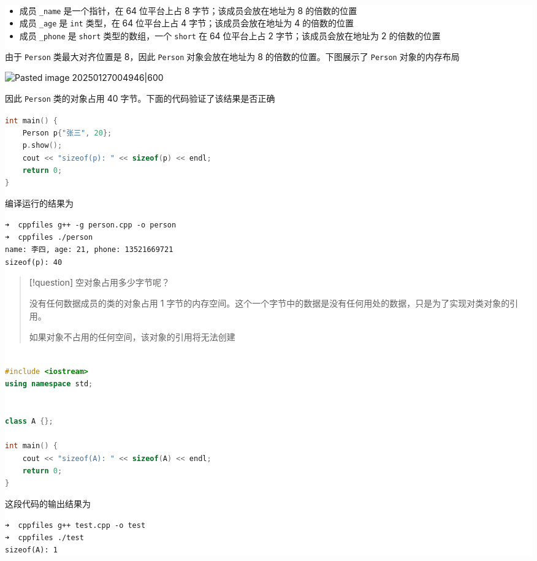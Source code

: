 + 成员 `_name` 是一个指针，在 $64$ 位平台上占 $8$ 字节；该成员会放在地址为 $8$ 的倍数的位置
+ 成员 `_age` 是 `int` 类型，在 $64$ 位平台上占 $4$ 字节；该成员会放在地址为 $4$ 的倍数的位置
+ 成员 `_phone` 是 `short` 类型的数组，一个 `short` 在 $64$ 位平台上占 $2$ 字节；该成员会放在地址为 $2$ 的倍数的位置

由于 `Person` 类最大对齐位置是 $8$，因此 `Person` 对象会放在地址为 $8$ 的倍数的位置。下图展示了 `Person` 对象的内存布局

![Pasted image 20250127004946|600](http://cdn.jsdelivr.net/gh/duyupeng36/images@master/obsidian/1755785388881-2512541643f14130952578c0e7fb5bd2.png)

因此 `Person` 类的对象占用 $40$ 字节。下面的代码验证了该结果是否正确

```cpp title:person.cpp
int main() {
    Person p{"张三", 20};
    p.show();
    cout << "sizeof(p): " << sizeof(p) << endl;
    return 0;
}
```

编译运行的结果为

```shell
➜  cppfiles g++ -g person.cpp -o person
➜  cppfiles ./person
name: 李四, age: 21, phone: 13521669721
sizeof(p): 40
```

> [!question] 空对象占用多少字节呢？
> 
> 没有任何数据成员的类的对象占用 $1$ 字节的内存空间。这个一个字节中的数据是没有任何用处的数据，只是为了实现对类对象的引用。
> 
> 如果对象不占用的任何空间，该对象的引用将无法创建
> 

```cpp title:test.cpp

#include <iostream>
using namespace std;


class A {};

int main() {
    cout << "sizeof(A): " << sizeof(A) << endl;
    return 0;
}
```

这段代码的输出结果为

```shell
➜  cppfiles g++ test.cpp -o test       
➜  cppfiles ./test  
sizeof(A): 1
```
